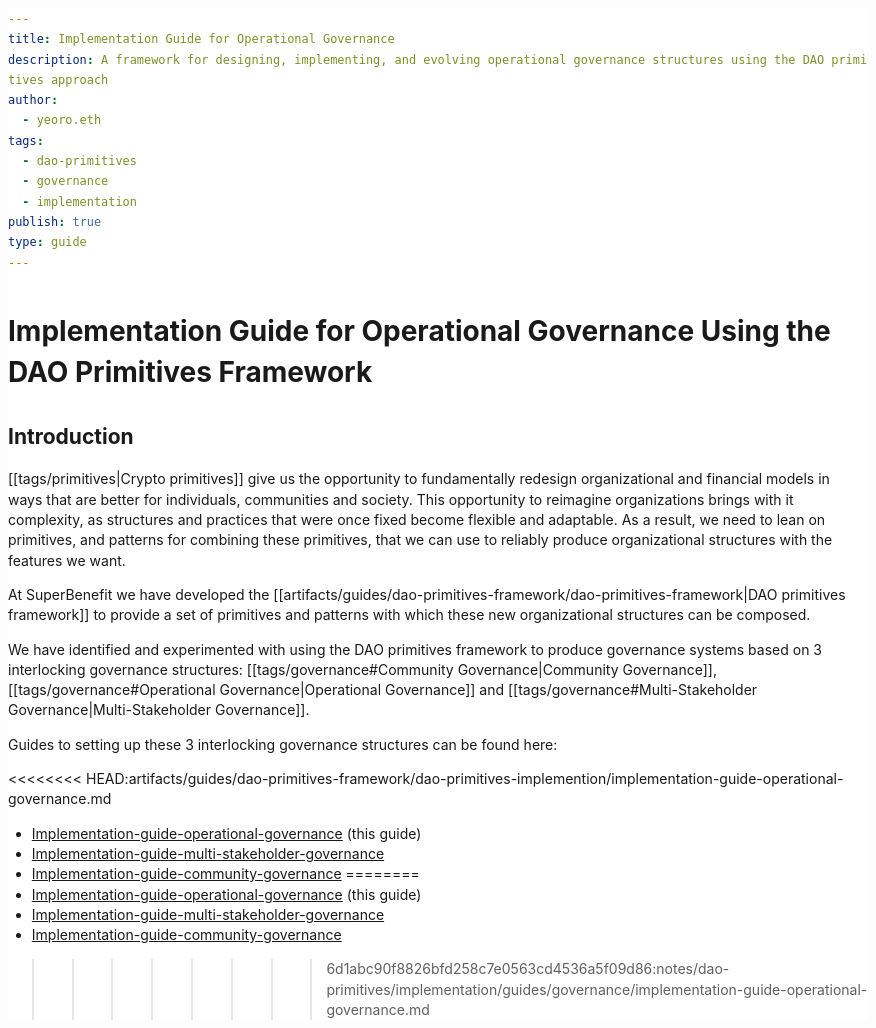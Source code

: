 ```yaml
---
title: Implementation Guide for Operational Governance
description: A framework for designing, implementing, and evolving operational governance structures using the DAO primitives approach
author:
  - yeoro.eth
tags:
  - dao-primitives
  - governance
  - implementation
publish: true
type: guide
---
```



# Implementation Guide for Operational Governance Using the DAO Primitives Framework

## Introduction

[[tags/primitives|Crypto primitives]] give us the opportunity to fundamentally redesign organizational and financial models in ways that are better for individuals, communities and society. This opportunity to reimagine organizations brings with it complexity, as structures and practices that were once fixed become flexible and adaptable. As a result, we need to lean on primitives, and patterns for combining these primitives, that we can use to reliably produce organizational structures with the features we want.

At SuperBenefit we have developed the [[artifacts/guides/dao-primitives-framework/dao-primitives-framework|DAO primitives framework]] to provide a set of primitives and patterns with which these new organizational structures can be composed.

We have identified and experimented with using the DAO primitives framework to produce governance systems based on 3 interlocking governance structures: [[tags/governance#Community Governance|Community Governance]], [[tags/governance#Operational Governance|Operational Governance]] and [[tags/governance#Multi-Stakeholder Governance|Multi-Stakeholder Governance]].

Guides to setting up these 3 interlocking governance structures can be found here:

<<<<<<<< HEAD:artifacts/guides/dao-primitives-framework/dao-primitives-implemention/implementation-guide-operational-governance.md
- [Implementation-guide-operational-governance](artifacts/guides/dao-primitives-framework/dao-primitives-implemention/implementation-guide-operational-governance.md) (this guide)
- [Implementation-guide-multi-stakeholder-governance](artifacts/guides/dao-primitives-framework/dao-primitives-implemention/implementation-guide-multi-stakeholder-governance.md)
- [Implementation-guide-community-governance](artifacts/guides/dao-primitives-framework/dao-primitives-implemention/implementation-guide-community-governance.md)
========
- [Implementation-guide-operational-governance](notes/dao-primitives/implementation/guides/governance/implementation-guide-operational-governance.md) (this guide)
- [Implementation-guide-multi-stakeholder-governance](notes/dao-primitives/implementation/guides/governance/implementation-guide-multi-stakeholder-governance.md)
- [Implementation-guide-community-governance](notes/dao-primitives/implementation/guides/governance/implementation-guide-community-governance.md)
>>>>>>>> 6d1abc90f8826bfd258c7e0563cd4536a5f09d86:notes/dao-primitives/implementation/guides/governance/implementation-guide-operational-governance.md
